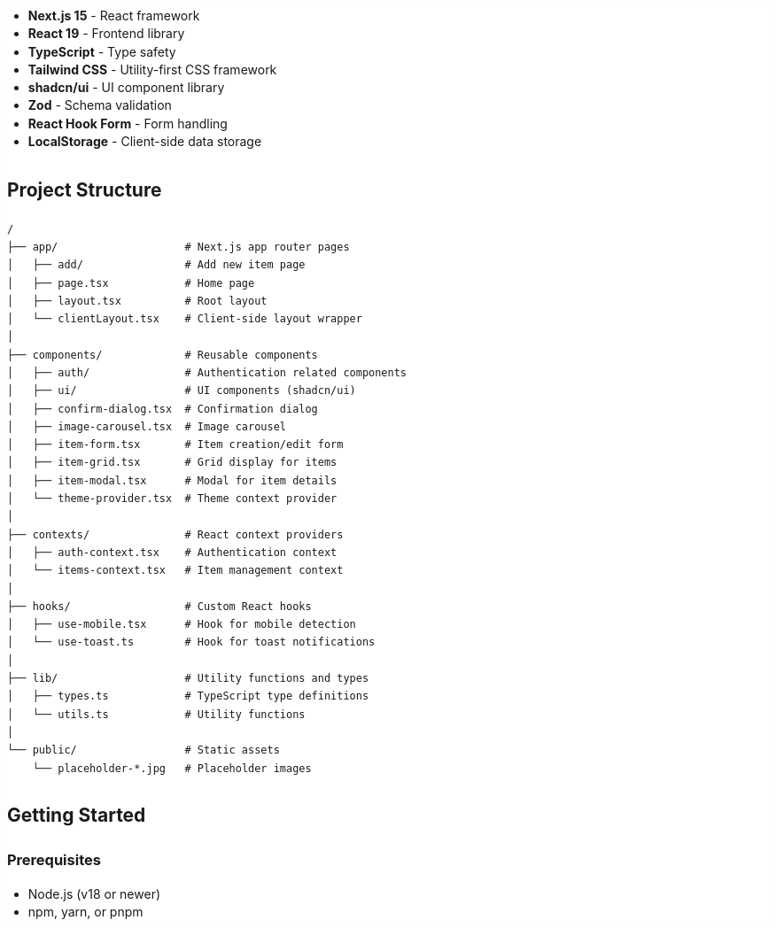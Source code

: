 - **Next.js 15** - React framework
- **React 19** - Frontend library
- **TypeScript** - Type safety
- **Tailwind CSS** - Utility-first CSS framework
- **shadcn/ui** - UI component library
- **Zod** - Schema validation
- **React Hook Form** - Form handling
- **LocalStorage** - Client-side data storage

## Project Structure

```
/
├── app/                    # Next.js app router pages
│   ├── add/                # Add new item page
│   ├── page.tsx            # Home page
│   ├── layout.tsx          # Root layout
│   └── clientLayout.tsx    # Client-side layout wrapper
│
├── components/             # Reusable components
│   ├── auth/               # Authentication related components
│   ├── ui/                 # UI components (shadcn/ui)
│   ├── confirm-dialog.tsx  # Confirmation dialog
│   ├── image-carousel.tsx  # Image carousel
│   ├── item-form.tsx       # Item creation/edit form
│   ├── item-grid.tsx       # Grid display for items
│   ├── item-modal.tsx      # Modal for item details
│   └── theme-provider.tsx  # Theme context provider
│
├── contexts/               # React context providers
│   ├── auth-context.tsx    # Authentication context
│   └── items-context.tsx   # Item management context
│
├── hooks/                  # Custom React hooks
│   ├── use-mobile.tsx      # Hook for mobile detection
│   └── use-toast.ts        # Hook for toast notifications
│
├── lib/                    # Utility functions and types
│   ├── types.ts            # TypeScript type definitions
│   └── utils.ts            # Utility functions
│
└── public/                 # Static assets
    └── placeholder-*.jpg   # Placeholder images
```

## Getting Started

### Prerequisites

- Node.js (v18 or newer)
- npm, yarn, or pnpm

